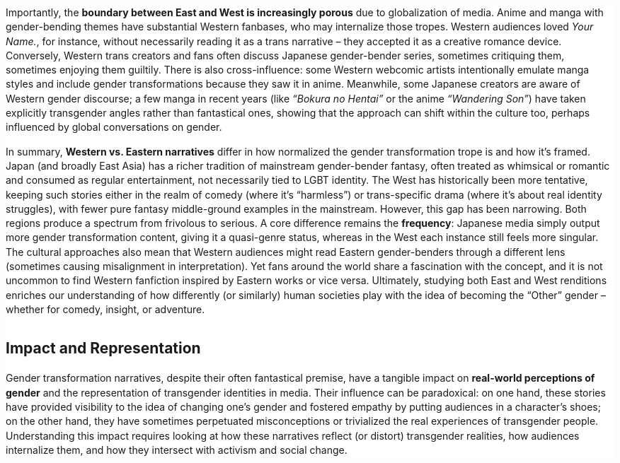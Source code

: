 Importantly, the **boundary between East and West is increasingly porous** due to globalization of media. Anime and manga with gender-bending themes have substantial Western fanbases, who may internalize those tropes. Western audiences loved *Your Name.*, for instance, without necessarily reading it as a trans narrative – they accepted it as a creative romance device. Conversely, Western trans creators and fans often discuss Japanese gender-bender series, sometimes critiquing them, sometimes enjoying them guiltily. There is also cross-influence: some Western webcomic artists intentionally emulate manga styles and include gender transformations because they saw it in anime. Meanwhile, some Japanese creators are aware of Western gender discourse; a few manga in recent years (like *“Bokura no Hentai”* or the anime *“Wandering Son”*) have taken explicitly transgender angles rather than fantastical ones, showing that the approach can shift within the culture too, perhaps influenced by global conversations on gender.

In summary, **Western vs. Eastern narratives** differ in how normalized the gender transformation trope is and how it’s framed. Japan (and broadly East Asia) has a richer tradition of mainstream gender-bender fantasy, often treated as whimsical or romantic and consumed as regular entertainment, not necessarily tied to LGBT identity. The West has historically been more tentative, keeping such stories either in the realm of comedy (where it’s “harmless”) or trans-specific drama (where it’s about real identity struggles), with fewer pure fantasy middle-ground examples in the mainstream. However, this gap has been narrowing. Both regions produce a spectrum from frivolous to serious. A core difference remains the **frequency**: Japanese media simply output more gender transformation content, giving it a quasi-genre status, whereas in the West each instance still feels more singular. The cultural approaches also mean that Western audiences might read Eastern gender-benders through a different lens (sometimes causing misalignment in interpretation). Yet fans around the world share a fascination with the concept, and it is not uncommon to find Western fanfiction inspired by Eastern works or vice versa. Ultimately, studying both East and West renditions enriches our understanding of how differently (or similarly) human societies play with the idea of becoming the “Other” gender – whether for comedy, insight, or adventure.

## Impact and Representation  

Gender transformation narratives, despite their often fantastical premise, have a tangible impact on **real-world perceptions of gender** and the representation of transgender identities in media. Their influence can be paradoxical: on one hand, these stories have provided visibility to the idea of changing one’s gender and fostered empathy by putting audiences in a character’s shoes; on the other hand, they have sometimes perpetuated misconceptions or trivialized the real experiences of transgender people. Understanding this impact requires looking at how these narratives reflect (or distort) transgender realities, how audiences internalize them, and how they intersect with activism and social change.
